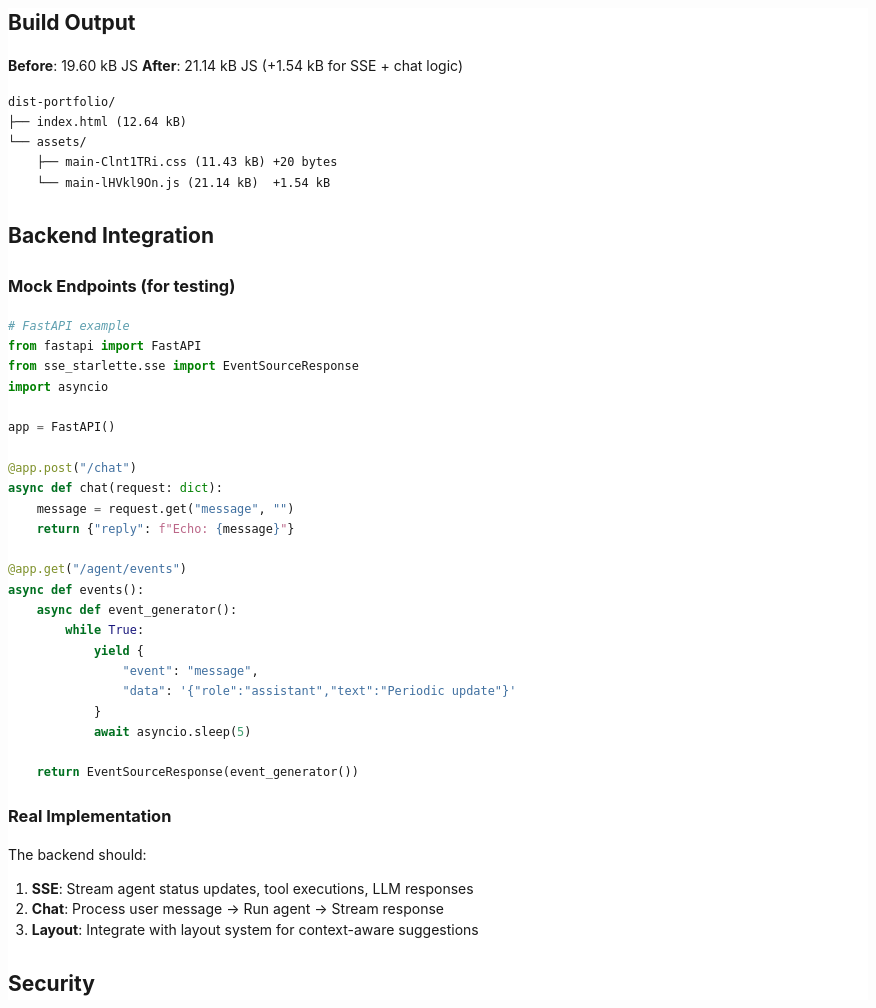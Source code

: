 ## Build Output

**Before**: 19.60 kB JS
**After**: 21.14 kB JS (+1.54 kB for SSE + chat logic)

```
dist-portfolio/
├── index.html (12.64 kB)
└── assets/
    ├── main-Clnt1TRi.css (11.43 kB) +20 bytes
    └── main-lHVkl9On.js (21.14 kB)  +1.54 kB
```

## Backend Integration

### Mock Endpoints (for testing)

```python
# FastAPI example
from fastapi import FastAPI
from sse_starlette.sse import EventSourceResponse
import asyncio

app = FastAPI()

@app.post("/chat")
async def chat(request: dict):
    message = request.get("message", "")
    return {"reply": f"Echo: {message}"}

@app.get("/agent/events")
async def events():
    async def event_generator():
        while True:
            yield {
                "event": "message",
                "data": '{"role":"assistant","text":"Periodic update"}'
            }
            await asyncio.sleep(5)

    return EventSourceResponse(event_generator())
```

### Real Implementation

The backend should:
1. **SSE**: Stream agent status updates, tool executions, LLM responses
2. **Chat**: Process user message → Run agent → Stream response
3. **Layout**: Integrate with layout system for context-aware suggestions

## Security
